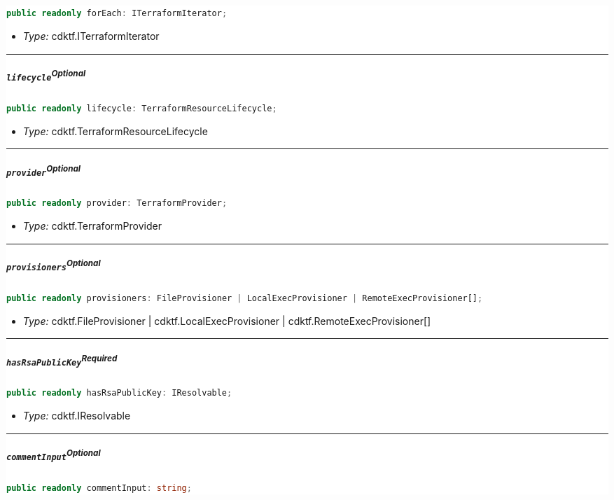 ```typescript
public readonly forEach: ITerraformIterator;
```

- *Type:* cdktf.ITerraformIterator

---

##### `lifecycle`<sup>Optional</sup> <a name="lifecycle" id="@cdktf/provider-snowflake.user.User.property.lifecycle"></a>

```typescript
public readonly lifecycle: TerraformResourceLifecycle;
```

- *Type:* cdktf.TerraformResourceLifecycle

---

##### `provider`<sup>Optional</sup> <a name="provider" id="@cdktf/provider-snowflake.user.User.property.provider"></a>

```typescript
public readonly provider: TerraformProvider;
```

- *Type:* cdktf.TerraformProvider

---

##### `provisioners`<sup>Optional</sup> <a name="provisioners" id="@cdktf/provider-snowflake.user.User.property.provisioners"></a>

```typescript
public readonly provisioners: FileProvisioner | LocalExecProvisioner | RemoteExecProvisioner[];
```

- *Type:* cdktf.FileProvisioner | cdktf.LocalExecProvisioner | cdktf.RemoteExecProvisioner[]

---

##### `hasRsaPublicKey`<sup>Required</sup> <a name="hasRsaPublicKey" id="@cdktf/provider-snowflake.user.User.property.hasRsaPublicKey"></a>

```typescript
public readonly hasRsaPublicKey: IResolvable;
```

- *Type:* cdktf.IResolvable

---

##### `commentInput`<sup>Optional</sup> <a name="commentInput" id="@cdktf/provider-snowflake.user.User.property.commentInput"></a>

```typescript
public readonly commentInput: string;
```
